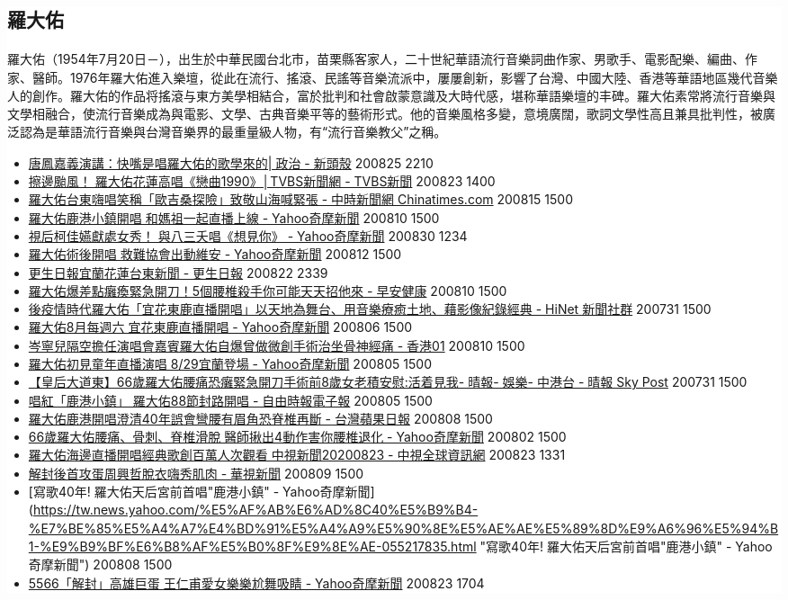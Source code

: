 ## 羅大佑

羅大佑（1954年7月20日－），出生於中華民國台北市，苗栗縣客家人，二十世紀華語流行音樂詞曲作家、男歌手、電影配樂、編曲、作家、醫師。1976年羅大佑進入樂壇，從此在流行、搖滾、民謠等音樂流派中，屢屢創新，影響了台灣、中國大陸、香港等華語地區幾代音樂人的創作。羅大佑的作品将搖滾与東方美學相結合，富於批判和社會啟蒙意識及大時代感，堪称華語樂壇的丰碑。羅大佑素常將流行音樂與文學相融合，使流行音樂成為與電影、文學、古典音樂平等的藝術形式。他的音樂風格多變，意境廣闊，歌詞文學性高且兼具批判性，被廣泛認為是華語流行音樂與台灣音樂界的最重量級人物，有“流行音樂教父”之稱。


- [唐鳳嘉義演講：快嘴是唱羅大佑的歌學來的| 政治 - 新頭殼](https://newtalk.tw/news/view/2020-08-25/456044 "唐鳳嘉義演講：快嘴是唱羅大佑的歌學來的| 政治 - 新頭殼") 200825 2210
- [擦邊颱風！ 羅大佑花蓮高唱《戀曲1990》│TVBS新聞網 - TVBS新聞](https://news.tvbs.com.tw/entertainment/1374026 "擦邊颱風！ 羅大佑花蓮高唱《戀曲1990》│TVBS新聞網 - TVBS新聞") 200823 1400
- [羅大佑台東嗨唱笑稱「歐吉桑探險」致敬山海喊緊張 - 中時新聞網 Chinatimes.com](https://www.chinatimes.com/realtimenews/20200815003380-260404 "羅大佑台東嗨唱笑稱「歐吉桑探險」致敬山海喊緊張 - 中時新聞網 Chinatimes.com") 200815 1500
- [羅大佑鹿港小鎮開唱 和媽祖一起直播上線 - Yahoo奇摩新聞](https://tw.news.yahoo.com/%E7%BE%85%E5%A4%A7%E4%BD%91%E9%B9%BF%E6%B8%AF%E5%B0%8F%E9%8E%AE%E9%96%8B%E5%94%B1-%E5%92%8C%E5%AA%BD%E7%A5%96-%E8%B5%B7%E7%9B%B4%E6%92%AD%E4%B8%8A%E7%B7%9A-155822419.html "羅大佑鹿港小鎮開唱 和媽祖一起直播上線 - Yahoo奇摩新聞") 200810 1500
- [視后柯佳嬿獻處女秀！ 與八三夭唱《想見你》 - Yahoo奇摩新聞](https://tw.news.yahoo.com/%E8%A6%96%E5%90%8E%E6%9F%AF%E4%BD%B3%E5%AC%BF%E7%8D%BB%E8%99%95%E5%A5%B3%E7%A7%80-%E8%88%87%E5%85%AB%E4%B8%89%E5%A4%AD%E5%94%B1-%E6%83%B3%E8%A6%8B%E4%BD%A0-043455236.html "視后柯佳嬿獻處女秀！ 與八三夭唱《想見你》 - Yahoo奇摩新聞") 200830 1234
- [羅大佑術後開唱 救難協會出動維安 - Yahoo奇摩新聞](https://tw.news.yahoo.com/%E7%BE%85%E5%A4%A7%E4%BD%91%E8%A1%93%E5%BE%8C%E9%96%8B%E5%94%B1-%E6%95%91%E9%9B%A3%E5%8D%94%E6%9C%83%E5%87%BA%E5%8B%95%E7%B6%AD%E5%AE%89-020439718.html "羅大佑術後開唱 救難協會出動維安 - Yahoo奇摩新聞") 200812 1500
- [更生日報宜蘭花蓮台東新聞 - 更生日報](http://www.ksnews.com.tw/index.php/news/contents_page/0001405816 "更生日報宜蘭花蓮台東新聞 - 更生日報") 200822 2339
- [羅大佑爆差點癱瘓緊急開刀！5個腰椎殺手你可能天天招他來 - 早安健康](https://www.edh.tw/article/24997 "羅大佑爆差點癱瘓緊急開刀！5個腰椎殺手你可能天天招他來 - 早安健康") 200810 1500
- [後疫情時代羅大佑「宜花東鹿直播開唱」以天地為舞台、用音樂療癒土地、藉影像紀錄經典 - HiNet 新聞社群](https://times.hinet.net/news/22995132 "後疫情時代羅大佑「宜花東鹿直播開唱」以天地為舞台、用音樂療癒土地、藉影像紀錄經典 - HiNet 新聞社群") 200731 1500
- [羅大佑8月每週六 宜花東鹿直播開唱 - Yahoo奇摩新聞](https://tw.news.yahoo.com/%E7%BE%85%E5%A4%A7%E4%BD%918%E6%9C%88%E6%AF%8F%E9%80%B1%E5%85%AD-%E5%AE%9C%E8%8A%B1%E6%9D%B1%E9%B9%BF%E7%9B%B4%E6%92%AD%E9%96%8B%E5%94%B1-040954108.html "羅大佑8月每週六 宜花東鹿直播開唱 - Yahoo奇摩新聞") 200806 1500
- [岑寧兒隔空擔任演唱會嘉賓羅大佑自爆曾做微創手術治坐骨神經痛 - 香港01](https://www.hk01.com/%E7%9C%BE%E6%A8%82%E8%BF%B7/508724/%E5%B2%91%E5%AF%A7%E5%85%92%E9%9A%94%E7%A9%BA%E6%93%94%E4%BB%BB%E6%BC%94%E5%94%B1%E6%9C%83%E5%98%89%E8%B3%93-%E7%BE%85%E5%A4%A7%E4%BD%91%E8%87%AA%E7%88%86%E6%9B%BE%E5%81%9A%E5%BE%AE%E5%89%B5%E6%89%8B%E8%A1%93%E6%B2%BB%E5%9D%90%E9%AA%A8%E7%A5%9E%E7%B6%93%E7%97%9B "岑寧兒隔空擔任演唱會嘉賓羅大佑自爆曾做微創手術治坐骨神經痛 - 香港01") 200810 1500
- [羅大佑初見童年直播演唱 8/29宜蘭登場 - Yahoo奇摩新聞](https://tw.news.yahoo.com/%E7%BE%85%E5%A4%A7%E4%BD%91%E5%88%9D%E8%A6%8B%E7%AB%A5%E5%B9%B4%E7%9B%B4%E6%92%AD%E6%BC%94%E5%94%B1-8-29%E5%AE%9C%E8%98%AD%E5%B8%82%E7%99%BB%E5%A0%B4-093358178.html "羅大佑初見童年直播演唱 8/29宜蘭登場 - Yahoo奇摩新聞") 200805 1500
- [【皇后大道東】66歲羅大佑腰痛恐癱緊急開刀手術前8歲女老積安慰:活着見我- 晴報- 娛樂- 中港台 - 晴報 Sky Post](https://skypost.ulifestyle.com.hk/article/2711650/%E3%80%90%E7%9A%87%E5%90%8E%E5%A4%A7%E9%81%93%E6%9D%B1%E3%80%9166%E6%AD%B2%E7%BE%85%E5%A4%A7%E4%BD%91%E8%85%B0%E7%97%9B%E6%81%90%E7%99%B1%E7%B7%8A%E6%80%A5%E9%96%8B%E5%88%80%20%E6%89%8B%E8%A1%93%E5%89%8D8%E6%AD%B2%E5%A5%B3%E8%80%81%E7%A9%8D%E5%AE%89%E6%85%B0:%E6%B4%BB%E7%9D%80%E8%A6%8B%E6%88%91 "【皇后大道東】66歲羅大佑腰痛恐癱緊急開刀手術前8歲女老積安慰:活着見我- 晴報- 娛樂- 中港台 - 晴報 Sky Post") 200731 1500
- [唱紅「鹿港小鎮」 羅大佑88節封路開唱 - 自由時報電子報](https://news.ltn.com.tw/news/life/paper/1390961 "唱紅「鹿港小鎮」 羅大佑88節封路開唱 - 自由時報電子報") 200805 1500
- [羅大佑鹿港開唱澄清40年誤會彎腰有眉角恐脊椎再斷 - 台灣蘋果日報](https://tw.appledaily.com/entertainment/20200808/7QIN2QR5L5RX6PHLGCBAA7CS44/ "羅大佑鹿港開唱澄清40年誤會彎腰有眉角恐脊椎再斷 - 台灣蘋果日報") 200808 1500
- [66歲羅大佑腰痛、骨刺、脊椎滑脫 醫師揪出4動作害你腰椎退化 - Yahoo奇摩新聞](https://tw.news.yahoo.com/66%E6%AD%B2%E7%BE%85%E5%A4%A7%E4%BD%91%E8%85%B0%E7%97%9B-%E9%AA%A8%E5%88%BA-%E8%84%8A%E6%A4%8E%E6%BB%91%E8%84%AB-%E9%86%AB%E5%B8%AB%E6%8F%AA%E5%87%BA4%E5%8B%95%E4%BD%9C%E5%AE%B3%E4%BD%A0%E8%85%B0%E6%A4%8E%E9%80%80%E5%8C%96-000000315.html "66歲羅大佑腰痛、骨刺、脊椎滑脫 醫師揪出4動作害你腰椎退化 - Yahoo奇摩新聞") 200802 1500
- [羅大佑海邊直播開唱經典歌創百萬人次觀看 中視新聞20200823 - 中視全球資訊網](http://new.ctv.com.tw/Article/%E7%BE%85%E5%A4%A7%E4%BD%91%E6%B5%B7%E9%82%8A%E7%9B%B4%E6%92%AD%E9%96%8B%E5%94%B1%E7%B6%93%E5%85%B8%E6%AD%8C-%E5%89%B5%E7%99%BE%E8%90%AC%E4%BA%BA%E6%AC%A1%E8%A7%80%E7%9C%8B-%E4%B8%AD%E8%A6%96%E6%96%B0%E8%81%9E-20200823 "羅大佑海邊直播開唱經典歌創百萬人次觀看 中視新聞20200823 - 中視全球資訊網") 200823 1331
- [解封後首攻蛋周興哲脫衣嗨秀肌肉 - 華視新聞](https://news.cts.com.tw/cts/entertain/202008/202008092009823.html "解封後首攻蛋周興哲脫衣嗨秀肌肉 - 華視新聞") 200809 1500
- [寫歌40年! 羅大佑天后宮前首唱"鹿港小鎮" - Yahoo奇摩新聞](https://tw.news.yahoo.com/%E5%AF%AB%E6%AD%8C40%E5%B9%B4-%E7%BE%85%E5%A4%A7%E4%BD%91%E5%A4%A9%E5%90%8E%E5%AE%AE%E5%89%8D%E9%A6%96%E5%94%B1-%E9%B9%BF%E6%B8%AF%E5%B0%8F%E9%8E%AE-055217835.html "寫歌40年! 羅大佑天后宮前首唱"鹿港小鎮" - Yahoo奇摩新聞") 200808 1500
- [5566「解封」高雄巨蛋 王仁甫愛女樂樂尬舞吸睛 - Yahoo奇摩新聞](https://tw.news.yahoo.com/5566-%E8%A7%A3%E5%B0%81-%E9%AB%98%E9%9B%84%E5%B7%A8%E8%9B%8B-%E7%8E%8B%E4%BB%81%E7%94%AB%E6%84%9B%E5%A5%B3%E6%A8%82%E6%A8%82%E5%B0%AC%E8%88%9E%E5%90%B8%E7%9D%9B-081303635.html "5566「解封」高雄巨蛋 王仁甫愛女樂樂尬舞吸睛 - Yahoo奇摩新聞") 200823 1704